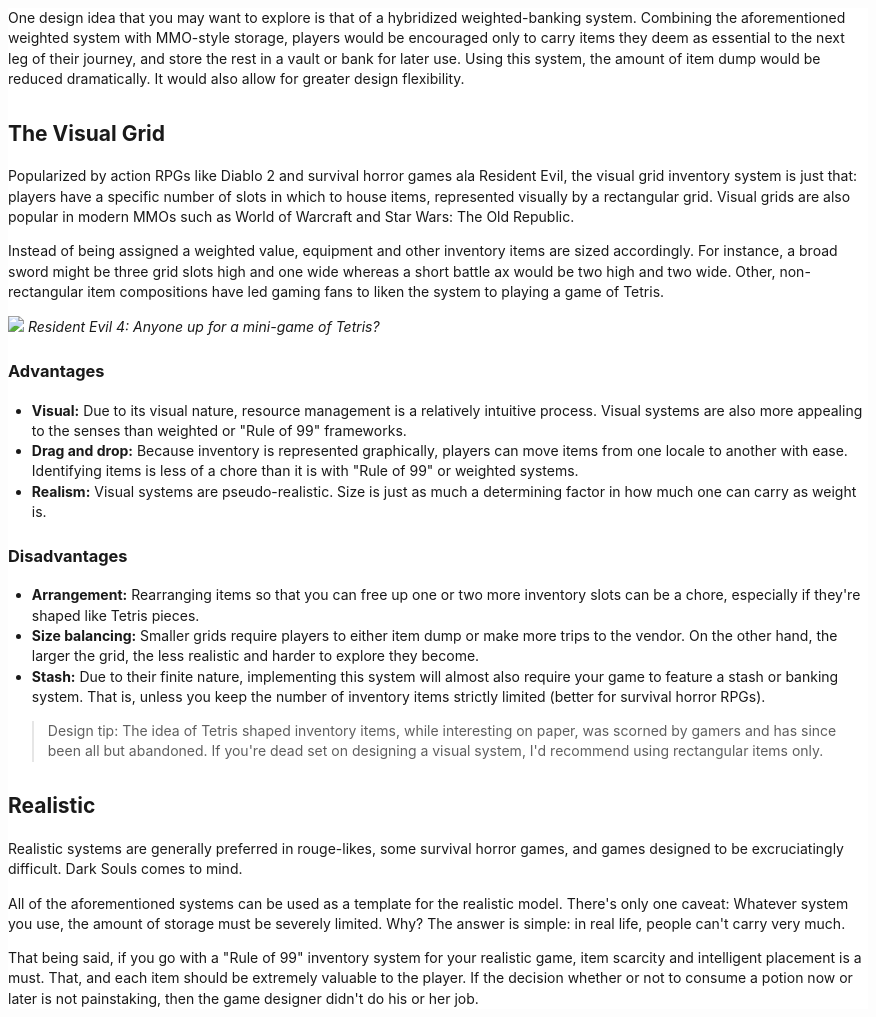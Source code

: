 One design idea that you may want to explore is that of a hybridized weighted-banking system. Combining the aforementioned weighted system with MMO-style storage, players would be encouraged only to carry items they deem as essential to the next leg of their journey, and store the rest in a vault or bank for later use. Using this system, the amount of item dump would be reduced dramatically. It would also allow for greater design flexibility.

## The Visual Grid
Popularized by action RPGs like Diablo 2 and survival horror games ala Resident Evil, the visual grid inventory system is just that: players have a specific number of slots in which to house items, represented visually by a rectangular grid. Visual grids are also popular in modern MMOs such as World of Warcraft and Star Wars: The Old Republic.

Instead of being assigned a weighted value, equipment and other inventory items are sized accordingly. For instance, a broad sword might be three grid slots high and one wide whereas a short battle ax would be two high and two wide. Other, non-rectangular item compositions have led gaming fans to liken the system to playing a game of Tetris.

![ ][RE4]
<cite>Resident Evil 4: Anyone up for a mini-game of Tetris?</cite>

### Advantages
- __Visual:__ Due to its visual nature, resource management is a relatively intuitive process. Visual systems are also more appealing to the senses than weighted or "Rule of 99" frameworks.
- __Drag and drop:__ Because inventory is represented graphically, players can move items from one locale to another with ease. Identifying items is less of a chore than it is with "Rule of 99" or weighted systems.
- __Realism:__ Visual systems are pseudo-realistic. Size is just as much a determining factor in how much one can carry as weight is.

### Disadvantages
- __Arrangement:__ Rearranging items so that you can free up one or two more inventory slots can be a chore, especially if they're shaped like Tetris pieces.
- __Size balancing:__ Smaller grids require players to either item dump or make more trips to the vendor. On the other hand, the larger the grid, the less realistic and harder to explore they become.
- __Stash:__ Due to their finite nature, implementing this system will almost also require your game to feature a stash or banking system. That is, unless you keep the number of inventory items strictly limited (better for survival horror RPGs).

> Design tip: The idea of Tetris shaped inventory items, while interesting on paper, was scorned by gamers and has since been all but abandoned. If you're dead set on designing a visual system, I'd recommend using rectangular items only.

## Realistic
Realistic systems are generally preferred in rouge-likes, some survival horror games, and games designed to be excruciatingly difficult. Dark Souls comes to mind.

All of the aforementioned systems can be used as a template for the realistic model. There's only one caveat: Whatever system you use, the amount of storage must be severely limited. Why? The answer is simple: in real life, people can't carry very much.

That being said, if you go with a "Rule of 99" inventory system for your realistic game, item scarcity and intelligent placement is a must. That, and each item should be extremely valuable to the player. If the decision whether or not to consume a potion now or later is not painstaking, then the game designer didn't do his or her job.


[FFVI]: ./ffvi.jpg
[Fallout 3]: ./fallout-3.jpg
[RE4]: ./re4.jpg
[Dark Souls]: ./dark-souls.jpg
[Diablo 3]: ./diablo-3.jpg
[Flowchart]: ./flowchart.jpg